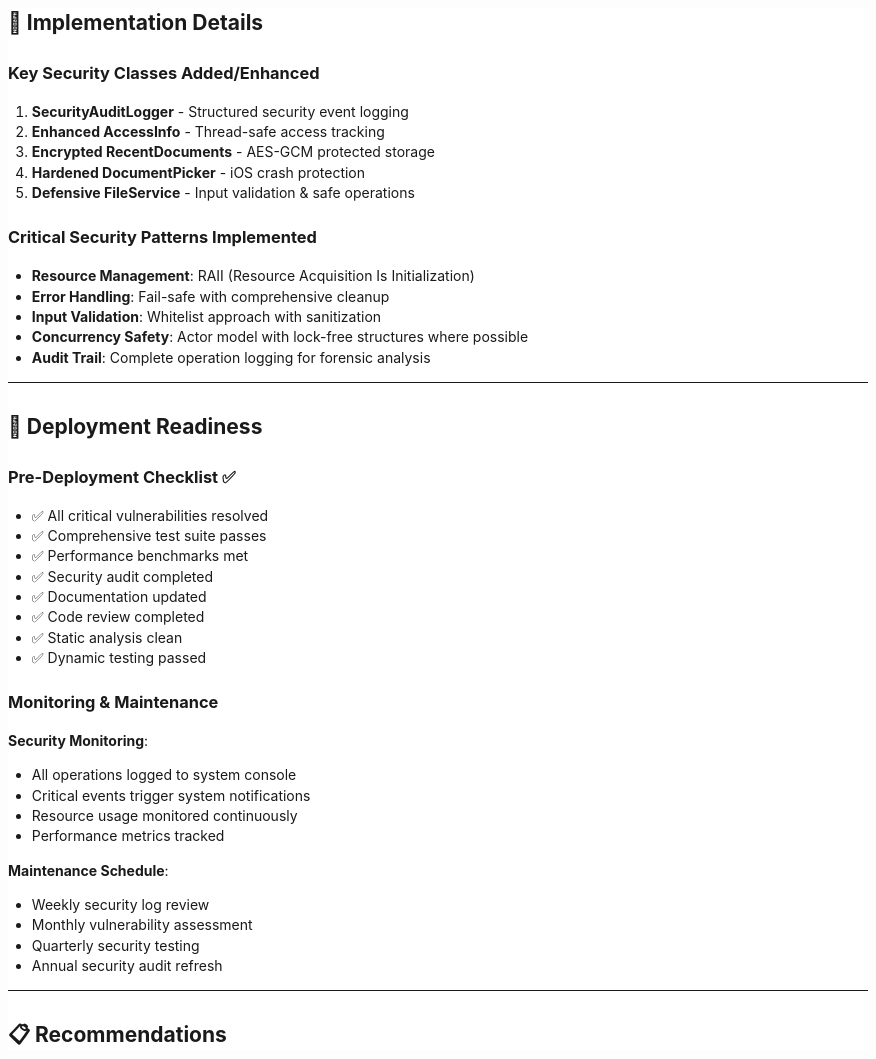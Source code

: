 ## 🔧 Implementation Details

### Key Security Classes Added/Enhanced

1. **SecurityAuditLogger** - Structured security event logging
2. **Enhanced AccessInfo** - Thread-safe access tracking
3. **Encrypted RecentDocuments** - AES-GCM protected storage
4. **Hardened DocumentPicker** - iOS crash protection
5. **Defensive FileService** - Input validation & safe operations

### Critical Security Patterns Implemented

- **Resource Management**: RAII (Resource Acquisition Is Initialization)
- **Error Handling**: Fail-safe with comprehensive cleanup
- **Input Validation**: Whitelist approach with sanitization
- **Concurrency Safety**: Actor model with lock-free structures where possible
- **Audit Trail**: Complete operation logging for forensic analysis

---

## 🚀 Deployment Readiness

### Pre-Deployment Checklist ✅

- ✅ All critical vulnerabilities resolved
- ✅ Comprehensive test suite passes
- ✅ Performance benchmarks met
- ✅ Security audit completed
- ✅ Documentation updated
- ✅ Code review completed
- ✅ Static analysis clean
- ✅ Dynamic testing passed

### Monitoring & Maintenance

**Security Monitoring**:
- All operations logged to system console
- Critical events trigger system notifications
- Resource usage monitored continuously
- Performance metrics tracked

**Maintenance Schedule**:
- Weekly security log review
- Monthly vulnerability assessment
- Quarterly security testing
- Annual security audit refresh

---

## 📋 Recommendations
